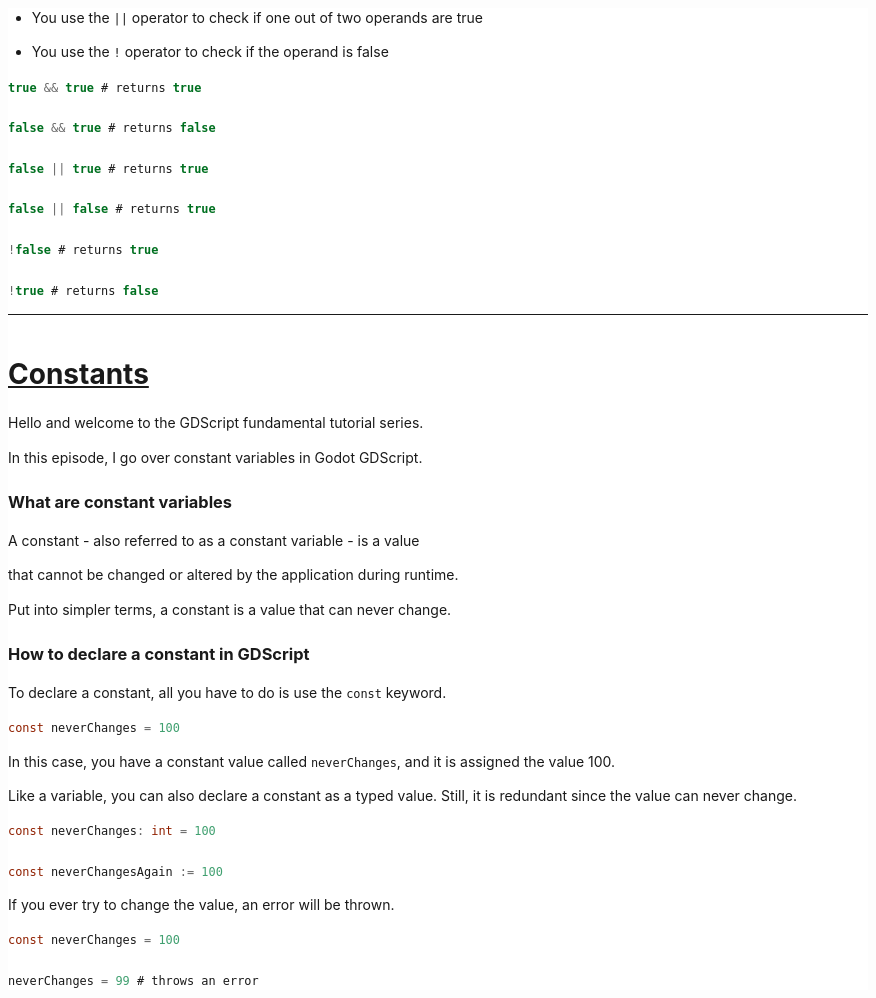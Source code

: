 - You use the `||` operator to check if one out of two operands are true

- You use the `!` operator to check if the operand is false

```csharp
true && true # returns true

false && true # returns false

false || true # returns true

false || false # returns true

!false # returns true

!true # returns false
```
---
# [Constants](https://godottutorials.com/courses/introduction-to-gdscript/godot-tutorials-gdscript-03)

Hello and welcome to the GDScript fundamental tutorial series.

In this episode, I go over constant variables in Godot GDScript.

### What are constant variables

A constant - also referred to as a constant variable - is a value

that cannot be changed or altered by the application during runtime.

Put into simpler terms, a constant is a value that can never change.

### How to declare a constant in GDScript

To declare a constant, all you have to do is use the `const` keyword.

```csharp
const neverChanges = 100
```

In this case, you have a constant value called `neverChanges`, and it is assigned the value 100.

Like a variable, you can also declare a constant as a typed value. Still, it is redundant since the value can never change.

```csharp
const neverChanges: int = 100

const neverChangesAgain := 100
```

If you ever try to change the value, an error will be thrown.

```csharp
const neverChanges = 100

neverChanges = 99 # throws an error
```

